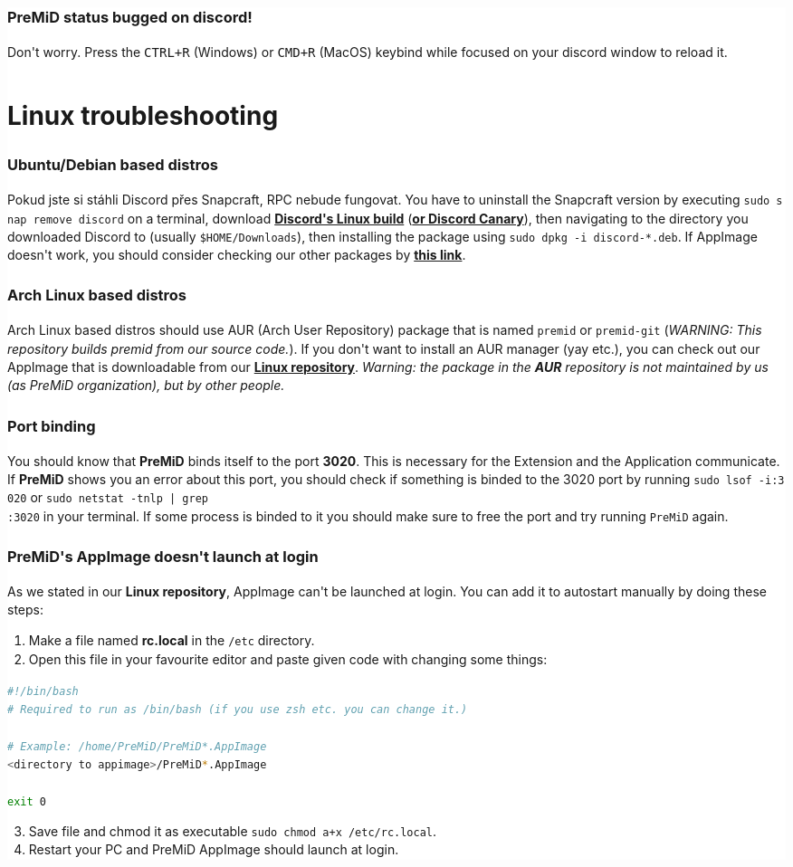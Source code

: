 ### PreMiD status bugged on discord!
Don't worry. Press the <kbd>CTRL+R</kbd> (Windows) or <kbd>CMD+R</kbd> (MacOS) keybind while focused on your discord window to reload it.

<a name="linux"></a>

# Linux troubleshooting
### Ubuntu/Debian based distros
Pokud jste si stáhli Discord přes Snapcraft, RPC nebude fungovat. You have to uninstall the Snapcraft version by executing `sudo snap remove discord` on a terminal, download **[Discord's Linux build](https://discordapp.com/api/download?platform=linux)** (**[or Discord Canary](https://discordapp.com/api/canary/download?platform=linux)**), then navigating to the directory you downloaded Discord to (usually `$HOME/Downloads`), then installing the package using `sudo dpkg -i discord-*.deb`. If AppImage doesn't work, you should consider checking our other packages by **[this link](https://packagecloud.io/premid/linux)**.

### Arch Linux based distros
Arch Linux based distros should use AUR (Arch User Repository) package that is named <code>premid</code> or <code>premid-git</code> (<em x-id="3">WARNING: This repository builds premid from our source code.</em>). If you don't want to install an AUR manager (yay etc.), you can check out our AppImage that is downloadable from our <strong x-id="1"><a href="https://github.com/premid/linux/releases">Linux repository</a></strong>.
<em x-id="3">Warning: the package in the <strong x-id="1">AUR</strong> repository is not maintained by us (as PreMiD organization), but by other people.</em>

### Port binding
You should know that <strong x-id="1">PreMiD</strong> binds itself to the port <strong x-id="1">3020</strong>. This is necessary for the Extension and the Application communicate. If <strong x-id="1">PreMiD</strong> shows you an error about this port, you should check if something is binded to the 3020 port by running <code>sudo lsof -i:3020</code> or <code>sudo netstat -tnlp | grep :3020</code> in your terminal. If some process is binded to it you should make sure to free the port and try running <code>PreMiD</code> again.

### PreMiD's AppImage doesn't launch at login
As we stated in our **Linux repository**, AppImage can't be launched at login. You can add it to autostart manually by doing these steps:
1. Make a file named <strong x-id="1">rc.local</strong> in the <code>/etc</code> directory.
2. Open this file in your favourite editor and paste given code with changing some things:
```bash
#!/bin/bash
# Required to run as /bin/bash (if you use zsh etc. you can change it.)

# Example: /home/PreMiD/PreMiD*.AppImage
<directory to appimage>/PreMiD*.AppImage

exit 0
```
3. Save file and chmod it as executable `sudo chmod a+x /etc/rc.local`.
4. Restart your PC and PreMiD AppImage should launch at login.
